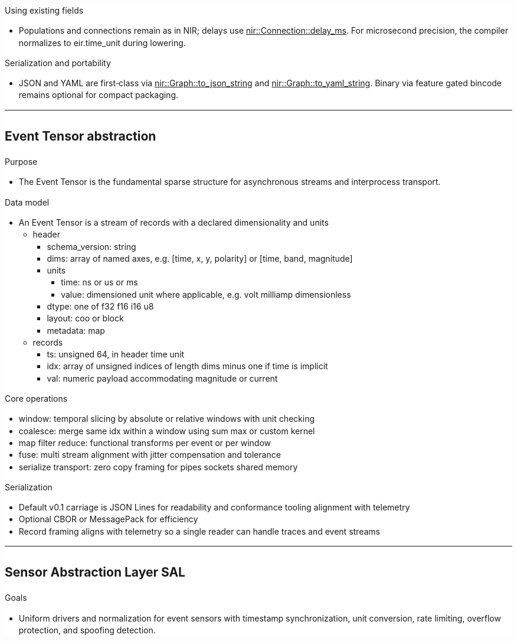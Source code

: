 Using existing fields
- Populations and connections remain as in NIR; delays use [nir::Connection::delay_ms](../compiler/crates/nir/src/lib.rs:20). For microsecond precision, the compiler normalizes to eir.time_unit during lowering.

Serialization and portability
- JSON and YAML are first‑class via [nir::Graph::to_json_string](../compiler/crates/nir/src/lib.rs:79) and [nir::Graph::to_yaml_string](../compiler/crates/nir/src/lib.rs:85). Binary via feature gated bincode remains optional for compact packaging.

---

## Event Tensor abstraction

Purpose
- The Event Tensor is the fundamental sparse structure for asynchronous streams and interprocess transport.

Data model
- An Event Tensor is a stream of records with a declared dimensionality and units
  - header
    - schema_version: string
    - dims: array of named axes, e.g. [time, x, y, polarity] or [time, band, magnitude]
    - units
      - time: ns or us or ms
      - value: dimensioned unit where applicable, e.g. volt milliamp dimensionless
    - dtype: one of f32 f16 i16 u8
    - layout: coo or block
    - metadata: map
  - records
    - ts: unsigned 64, in header time unit
    - idx: array of unsigned indices of length dims minus one if time is implicit
    - val: numeric payload accommodating magnitude or current

Core operations
- window: temporal slicing by absolute or relative windows with unit checking
- coalesce: merge same idx within a window using sum max or custom kernel
- map filter reduce: functional transforms per event or per window
- fuse: multi stream alignment with jitter compensation and tolerance
- serialize transport: zero copy framing for pipes sockets shared memory

Serialization
- Default v0.1 carriage is JSON Lines for readability and conformance tooling alignment with telemetry
- Optional CBOR or MessagePack for efficiency
- Record framing aligns with telemetry so a single reader can handle traces and event streams

---

## Sensor Abstraction Layer SAL

Goals
- Uniform drivers and normalization for event sensors with timestamp synchronization, unit conversion, rate limiting, overflow protection, and spoofing detection.
